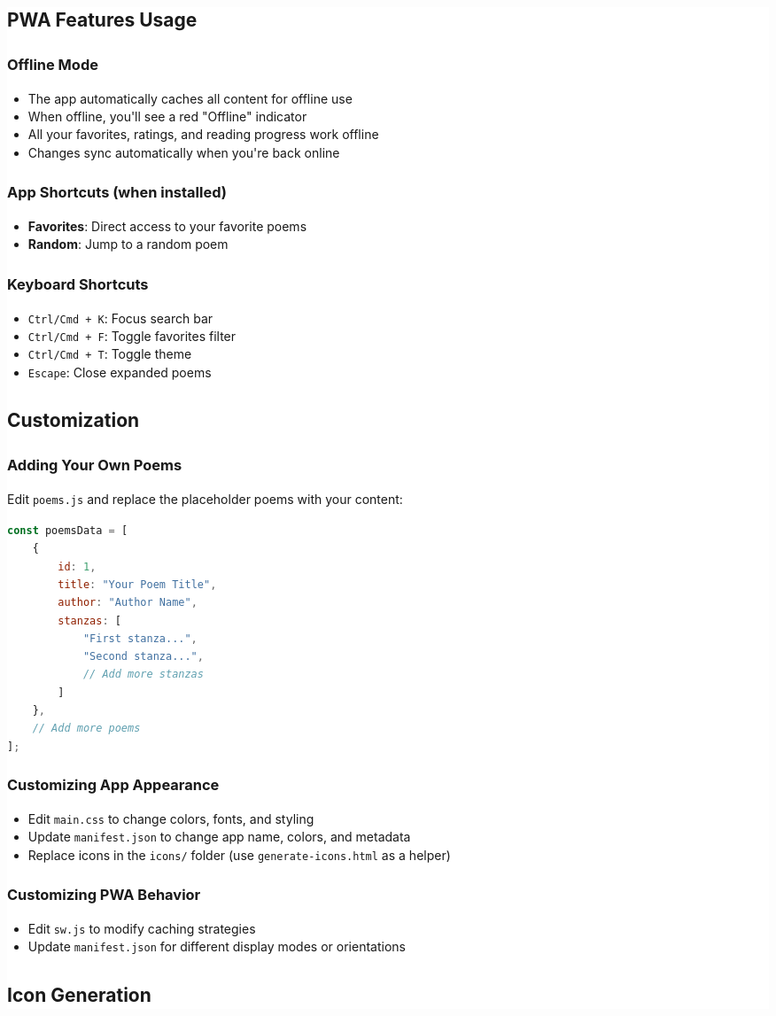 ## PWA Features Usage

### Offline Mode
- The app automatically caches all content for offline use
- When offline, you'll see a red "Offline" indicator
- All your favorites, ratings, and reading progress work offline
- Changes sync automatically when you're back online

### App Shortcuts (when installed)
- **Favorites**: Direct access to your favorite poems
- **Random**: Jump to a random poem

### Keyboard Shortcuts
- `Ctrl/Cmd + K`: Focus search bar
- `Ctrl/Cmd + F`: Toggle favorites filter
- `Ctrl/Cmd + T`: Toggle theme
- `Escape`: Close expanded poems

## Customization

### Adding Your Own Poems
Edit `poems.js` and replace the placeholder poems with your content:

```javascript
const poemsData = [
    {
        id: 1,
        title: "Your Poem Title",
        author: "Author Name",
        stanzas: [
            "First stanza...",
            "Second stanza...",
            // Add more stanzas
        ]
    },
    // Add more poems
];
```

### Customizing App Appearance
- Edit `main.css` to change colors, fonts, and styling
- Update `manifest.json` to change app name, colors, and metadata
- Replace icons in the `icons/` folder (use `generate-icons.html` as a helper)

### Customizing PWA Behavior
- Edit `sw.js` to modify caching strategies
- Update `manifest.json` for different display modes or orientations

## Icon Generation
